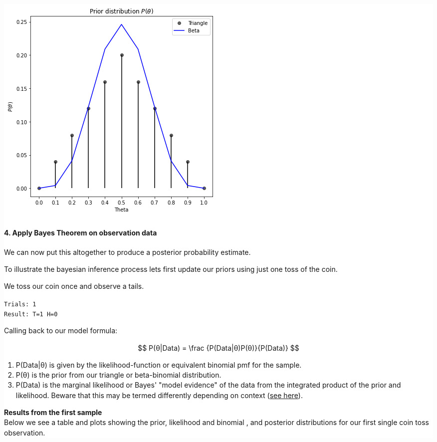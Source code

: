 
    
![png](/assets/images/2020-12-13-introduction-to-bayesian-inference-03.png)
    


#### 4. Apply Bayes Theorem on observation data

We can now put this altogether to produce a posterior probability estimate. 

To illustrate the bayesian inference process lets first update our priors using just one toss of the coin. 

We toss our coin once and observe a tails. 


    Trials: 1
    Result: T=1 H=0


Calling back to our model formula: 


$$ P(θ|Data) = \frac {P(Data|θ)P(θ)}{P(Data)} $$


1. P(Data\|θ) is given by the likelihood-function or equivalent binomial pmf for the sample.
1. P(θ) is the prior from our triangle or beta-binomial distribution.
1. P(Data) is the marginal likelihood or Bayes' "model evidence" of the data from the integrated product of the prior and likelihood. Beware that this may be termed differently depending on context ([see here](https://en.wikipedia.org/wiki/Marginal_likelihood)).

**Results from the first sample**<BR>
Below we see a table and plots showing the prior, likelihood and binomial , and posterior distributions for our first single coin toss observation.

